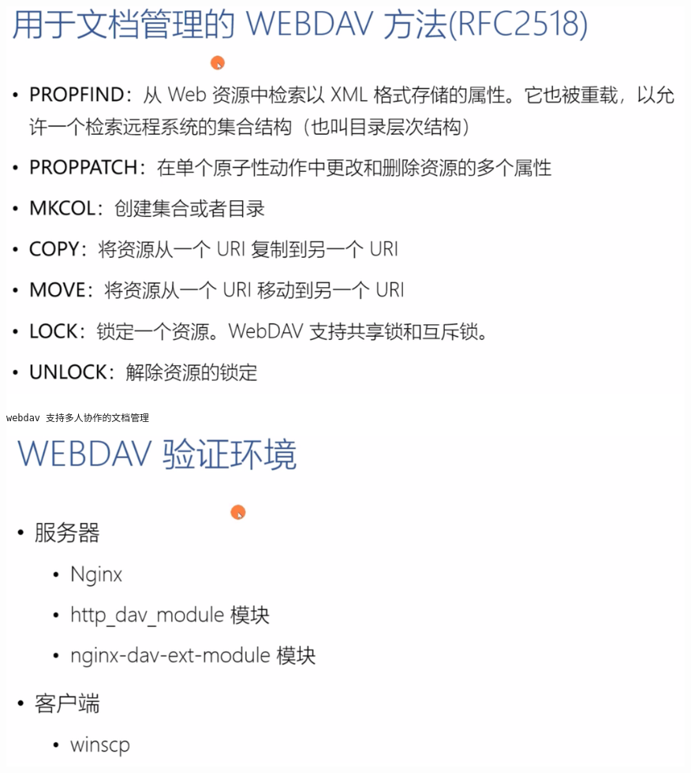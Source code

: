 ![image-20230610161347558](.\assets\image-20230610161347558.png)

```
webdav 支持多人协作的文档管理
```

![image-20230610161623158](.\assets\image-20230610161623158.png)
